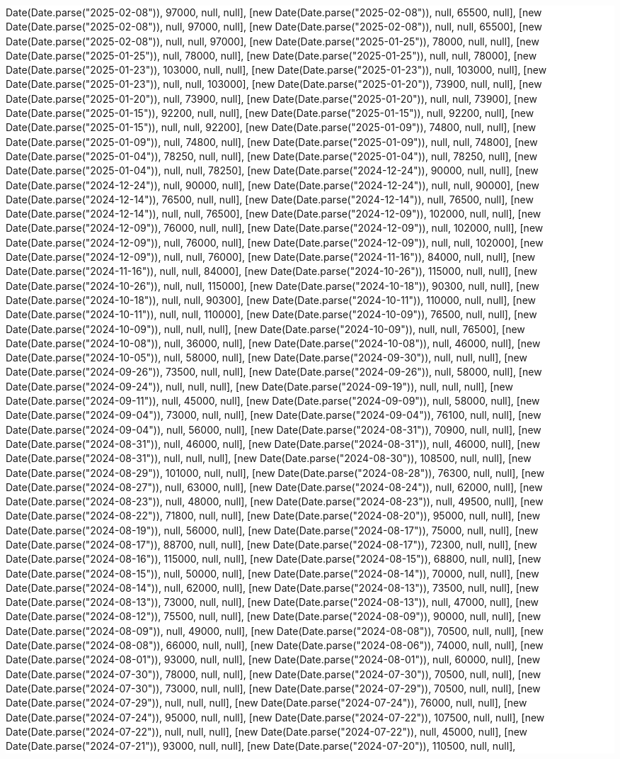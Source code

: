 Date(Date.parse("2025-02-08")), 97000, null, null], [new Date(Date.parse("2025-02-08")), null, 65500, null], [new Date(Date.parse("2025-02-08")), null, 97000, null], [new Date(Date.parse("2025-02-08")), null, null, 65500], [new Date(Date.parse("2025-02-08")), null, null, 97000], [new Date(Date.parse("2025-01-25")), 78000, null, null], [new Date(Date.parse("2025-01-25")), null, 78000, null], [new Date(Date.parse("2025-01-25")), null, null, 78000], [new Date(Date.parse("2025-01-23")), 103000, null, null], [new Date(Date.parse("2025-01-23")), null, 103000, null], [new Date(Date.parse("2025-01-23")), null, null, 103000], [new Date(Date.parse("2025-01-20")), 73900, null, null], [new Date(Date.parse("2025-01-20")), null, 73900, null], [new Date(Date.parse("2025-01-20")), null, null, 73900], [new Date(Date.parse("2025-01-15")), 92200, null, null], [new Date(Date.parse("2025-01-15")), null, 92200, null], [new Date(Date.parse("2025-01-15")), null, null, 92200], [new Date(Date.parse("2025-01-09")), 74800, null, null], [new Date(Date.parse("2025-01-09")), null, 74800, null], [new Date(Date.parse("2025-01-09")), null, null, 74800], [new Date(Date.parse("2025-01-04")), 78250, null, null], [new Date(Date.parse("2025-01-04")), null, 78250, null], [new Date(Date.parse("2025-01-04")), null, null, 78250], [new Date(Date.parse("2024-12-24")), 90000, null, null], [new Date(Date.parse("2024-12-24")), null, 90000, null], [new Date(Date.parse("2024-12-24")), null, null, 90000], [new Date(Date.parse("2024-12-14")), 76500, null, null], [new Date(Date.parse("2024-12-14")), null, 76500, null], [new Date(Date.parse("2024-12-14")), null, null, 76500], [new Date(Date.parse("2024-12-09")), 102000, null, null], [new Date(Date.parse("2024-12-09")), 76000, null, null], [new Date(Date.parse("2024-12-09")), null, 102000, null], [new Date(Date.parse("2024-12-09")), null, 76000, null], [new Date(Date.parse("2024-12-09")), null, null, 102000], [new Date(Date.parse("2024-12-09")), null, null, 76000], [new Date(Date.parse("2024-11-16")), 84000, null, null], [new Date(Date.parse("2024-11-16")), null, null, 84000], [new Date(Date.parse("2024-10-26")), 115000, null, null], [new Date(Date.parse("2024-10-26")), null, null, 115000], [new Date(Date.parse("2024-10-18")), 90300, null, null], [new Date(Date.parse("2024-10-18")), null, null, 90300], [new Date(Date.parse("2024-10-11")), 110000, null, null], [new Date(Date.parse("2024-10-11")), null, null, 110000], [new Date(Date.parse("2024-10-09")), 76500, null, null], [new Date(Date.parse("2024-10-09")), null, null, null], [new Date(Date.parse("2024-10-09")), null, null, 76500], [new Date(Date.parse("2024-10-08")), null, 36000, null], [new Date(Date.parse("2024-10-08")), null, 46000, null], [new Date(Date.parse("2024-10-05")), null, 58000, null], [new Date(Date.parse("2024-09-30")), null, null, null], [new Date(Date.parse("2024-09-26")), 73500, null, null], [new Date(Date.parse("2024-09-26")), null, 58000, null], [new Date(Date.parse("2024-09-24")), null, null, null], [new Date(Date.parse("2024-09-19")), null, null, null], [new Date(Date.parse("2024-09-11")), null, 45000, null], [new Date(Date.parse("2024-09-09")), null, 58000, null], [new Date(Date.parse("2024-09-04")), 73000, null, null], [new Date(Date.parse("2024-09-04")), 76100, null, null], [new Date(Date.parse("2024-09-04")), null, 56000, null], [new Date(Date.parse("2024-08-31")), 70900, null, null], [new Date(Date.parse("2024-08-31")), null, 46000, null], [new Date(Date.parse("2024-08-31")), null, 46000, null], [new Date(Date.parse("2024-08-31")), null, null, null], [new Date(Date.parse("2024-08-30")), 108500, null, null], [new Date(Date.parse("2024-08-29")), 101000, null, null], [new Date(Date.parse("2024-08-28")), 76300, null, null], [new Date(Date.parse("2024-08-27")), null, 63000, null], [new Date(Date.parse("2024-08-24")), null, 62000, null], [new Date(Date.parse("2024-08-23")), null, 48000, null], [new Date(Date.parse("2024-08-23")), null, 49500, null], [new Date(Date.parse("2024-08-22")), 71800, null, null], [new Date(Date.parse("2024-08-20")), 95000, null, null], [new Date(Date.parse("2024-08-19")), null, 56000, null], [new Date(Date.parse("2024-08-17")), 75000, null, null], [new Date(Date.parse("2024-08-17")), 88700, null, null], [new Date(Date.parse("2024-08-17")), 72300, null, null], [new Date(Date.parse("2024-08-16")), 115000, null, null], [new Date(Date.parse("2024-08-15")), 68800, null, null], [new Date(Date.parse("2024-08-15")), null, 50000, null], [new Date(Date.parse("2024-08-14")), 70000, null, null], [new Date(Date.parse("2024-08-14")), null, 62000, null], [new Date(Date.parse("2024-08-13")), 73500, null, null], [new Date(Date.parse("2024-08-13")), 73000, null, null], [new Date(Date.parse("2024-08-13")), null, 47000, null], [new Date(Date.parse("2024-08-12")), 75500, null, null], [new Date(Date.parse("2024-08-09")), 90000, null, null], [new Date(Date.parse("2024-08-09")), null, 49000, null], [new Date(Date.parse("2024-08-08")), 70500, null, null], [new Date(Date.parse("2024-08-08")), 66000, null, null], [new Date(Date.parse("2024-08-06")), 74000, null, null], [new Date(Date.parse("2024-08-01")), 93000, null, null], [new Date(Date.parse("2024-08-01")), null, 60000, null], [new Date(Date.parse("2024-07-30")), 78000, null, null], [new Date(Date.parse("2024-07-30")), 70500, null, null], [new Date(Date.parse("2024-07-30")), 73000, null, null], [new Date(Date.parse("2024-07-29")), 70500, null, null], [new Date(Date.parse("2024-07-29")), null, null, null], [new Date(Date.parse("2024-07-24")), 76000, null, null], [new Date(Date.parse("2024-07-24")), 95000, null, null], [new Date(Date.parse("2024-07-22")), 107500, null, null], [new Date(Date.parse("2024-07-22")), null, null, null], [new Date(Date.parse("2024-07-22")), null, 45000, null], [new Date(Date.parse("2024-07-21")), 93000, null, null], [new Date(Date.parse("2024-07-20")), 110500, null, null],